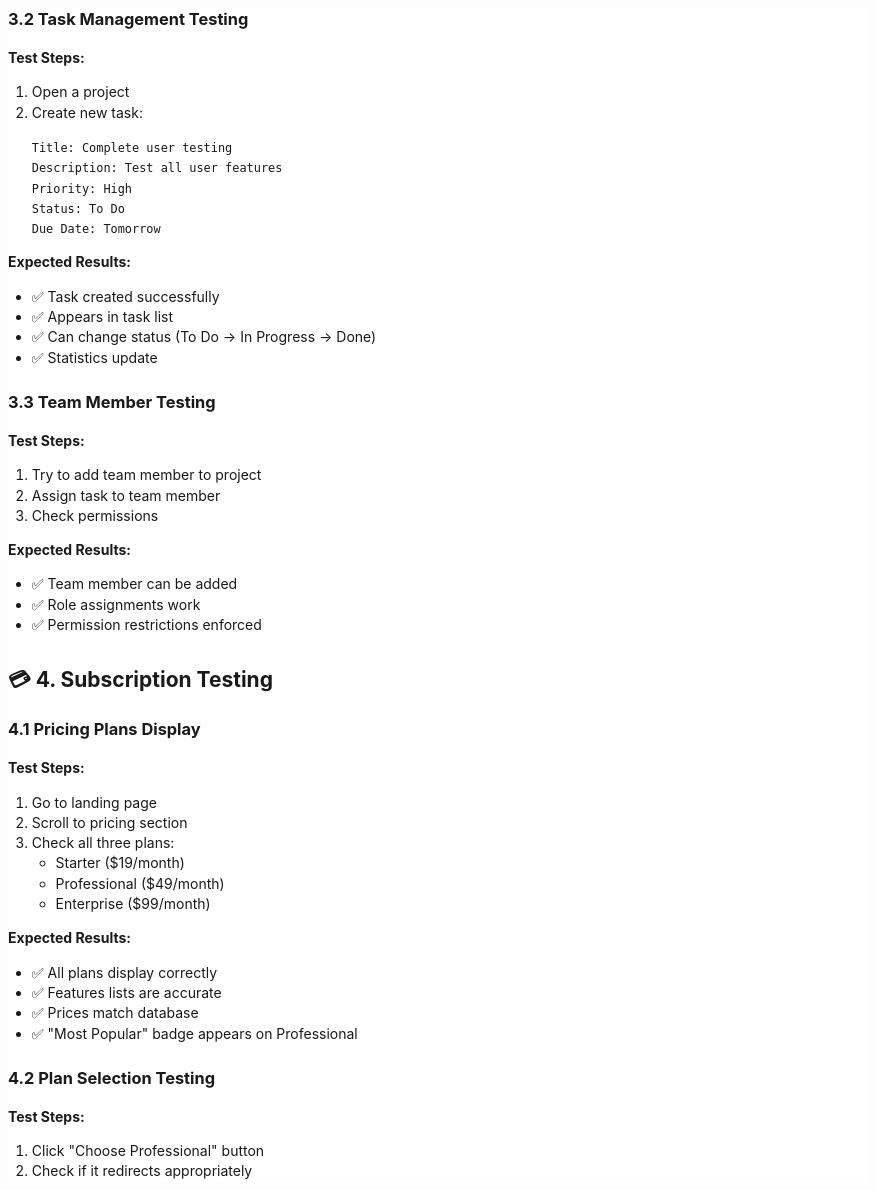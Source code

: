 ### 3.2 Task Management Testing

**Test Steps:**
1. Open a project
2. Create new task:
   ```
   Title: Complete user testing
   Description: Test all user features
   Priority: High
   Status: To Do
   Due Date: Tomorrow
   ```

**Expected Results:**
- ✅ Task created successfully
- ✅ Appears in task list
- ✅ Can change status (To Do → In Progress → Done)
- ✅ Statistics update

### 3.3 Team Member Testing

**Test Steps:**
1. Try to add team member to project
2. Assign task to team member
3. Check permissions

**Expected Results:**
- ✅ Team member can be added
- ✅ Role assignments work
- ✅ Permission restrictions enforced

## 💳 4. Subscription Testing

### 4.1 Pricing Plans Display

**Test Steps:**
1. Go to landing page
2. Scroll to pricing section
3. Check all three plans:
   - Starter ($19/month)
   - Professional ($49/month)
   - Enterprise ($99/month)

**Expected Results:**
- ✅ All plans display correctly
- ✅ Features lists are accurate
- ✅ Prices match database
- ✅ "Most Popular" badge appears on Professional

### 4.2 Plan Selection Testing

**Test Steps:**
1. Click "Choose Professional" button
2. Check if it redirects appropriately
